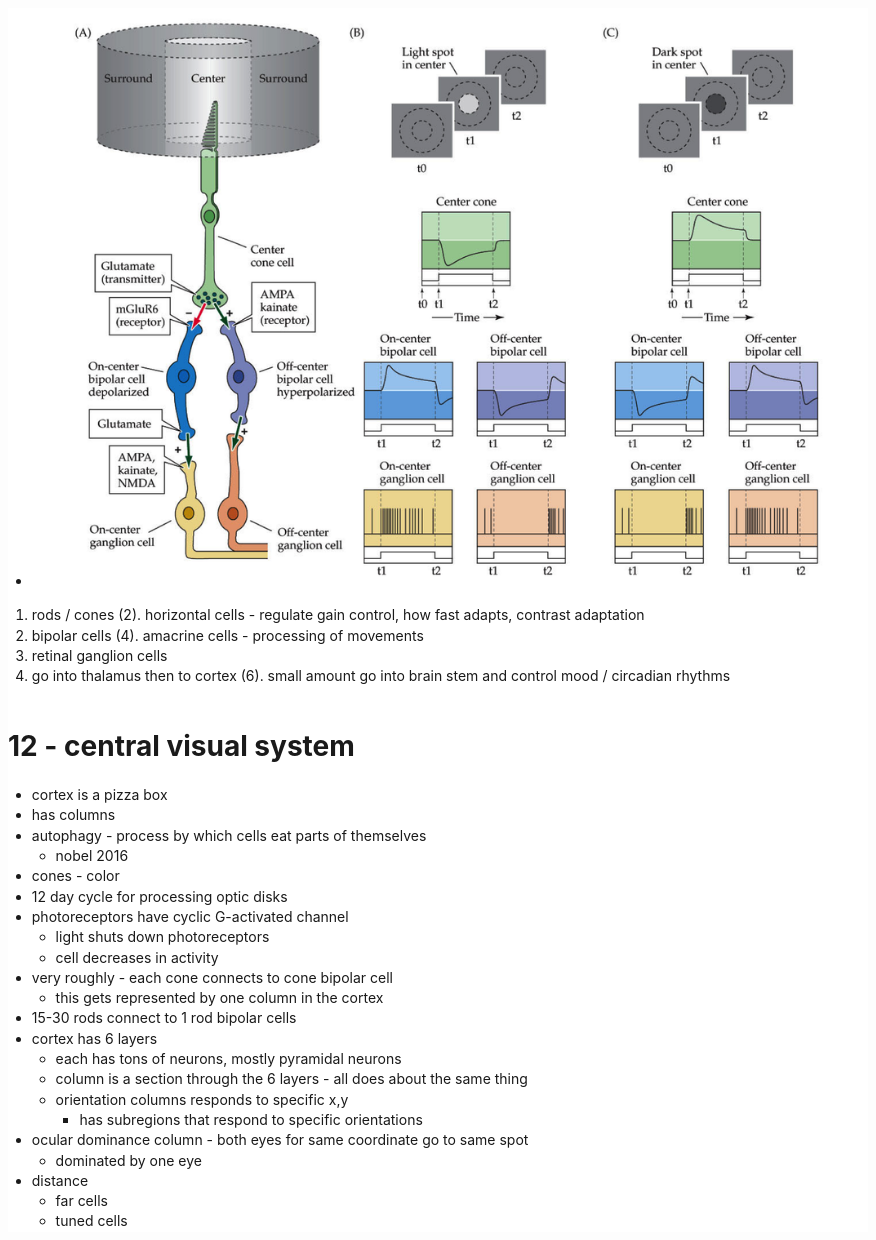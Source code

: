 - ![](assets/sensory_input/11_1.png)
1. rods / cones
(2). horizontal cells - regulate gain control, how fast adapts, contrast adaptation
3. bipolar cells
(4). amacrine cells - processing of movements
5. retinal ganglion cells
6. go into thalamus then to cortex
(6). small amount go into brain stem and control mood / circadian rhythms

# 12 - central visual system
- cortex is a pizza box
- has columns
- autophagy - process by which cells eat parts of themselves
	- nobel 2016
- cones - color
- 12 day cycle for processing optic disks
- photoreceptors have cyclic G-activated channel
	- light shuts down photoreceptors
	- cell decreases in activity
- very roughly - each cone connects to cone bipolar cell
	- this gets represented by one column in the cortex
- 15-30 rods connect to 1 rod bipolar cells
- cortex has 6 layers
	- each has tons of neurons, mostly pyramidal neurons
	- column is a section through the 6 layers - all does about the same thing
	- orientation columns responds to specific x,y
		- has subregions that respond to specific orientations
- ocular dominance column - both eyes for same coordinate go to same spot
	- dominated by one eye
- distance
	- far cells
	- tuned cells